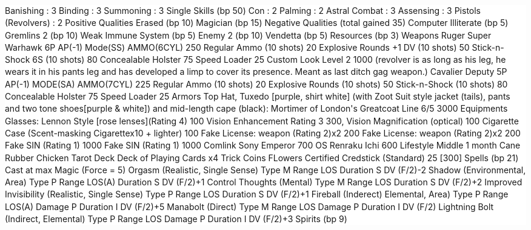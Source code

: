 Banishing : 3
Binding : 3
Summoning : 3
Single Skills (bp 50)
Con : 2
Palming : 2
Astral Combat : 3
Assensing : 3
Pistols (Revolvers) : 2
Positive Qualities
Erased (bp 10)
Magician (bp 15)
Negative Qualities (total gained 35)
Computer Illiterate (bp 5)
Gremlins 2 (bp 10)
Weak Immune System (bp 5)
Enemy 2 (bp 10)
Vendetta (bp 5)
Resources (bp 3)
Weapons
Ruger Super Warhawk 6P AP(-1) Mode(SS) AMMO(6CYL) 250
Regular Ammo (10 shots) 20
Explosive Rounds +1 DV (10 shots) 50
Stick-n-Shock 6S (10 shots) 80
Concealable Holster 75
Speed Loader 25
Custom Look Level 2 1000 (revolver is as long as his leg, he wears it in his pants leg and has developed a limp to cover its presence. Meant as last ditch gag weapon.)
Cavalier Deputy 5P AP(-1) MODE(SA) AMMO(7CYL) 225
Regular Ammo (10 shots) 20
Explosive Rounds (10 shots) 50
Stick-n-Shock (10 shots) 80
Concealable Holster 75
Speed Loader 25
Armors
Top Hat, Tuxedo [purple, shirt white] (with Zoot Suit style jacket (tails), pants and two tone shoes[purple & white]) and mid-length cape (black): Mortimer of London's Greatcoat Line 6/5 3000
Equipments
Glasses: Lennon Style [rose lenses](Rating 4) 100
Vision Enhancement Rating 3 300, Vision Magnification (optical) 100
Cigarette Case (Scent-masking Cigarettex10 + lighter) 100
Fake License: weapon (Rating 2)x2 200
Fake License: weapon (Rating 2)x2 200
Fake SIN (Rating 1) 1000
Fake SIN (Rating 1) 1000
Comlink Sony Emperor 700
OS Renraku Ichi 600
Lifestyle Middle 1 month
Cane
Rubber Chicken
Tarot Deck
Deck of Playing Cards x4
Trick Coins
FLowers
Certified Credstick (Standard) 25 [300]
Spells (bp 21) Cast at max Magic (Force = 5)
Orgasm (Realistic, Single Sense) Type M Range LOS Duration S DV (F/2)-2
Shadow (Environmental, Area) Type P Range LOS(A) Duration S DV (F/2)+1
Control Thoughts (Mental) Type M Range LOS Duration S DV (F/2)+2
Improved Invisibility (Realistic, Single Sense) Type P Range LOS Duration S DV (F/2)+1
Fireball (Inderect) Elemental, Area) Type P Range LOS(A) Damage P Duration I DV (F/2)+5
Manabolt (Direct) Type M Range LOS Damage P Duration I DV (F/2)
Lightning Bolt (Indirect, Elemental) Type P Range LOS Damage P Duration I DV (F/2)+3
Spirits (bp 9)